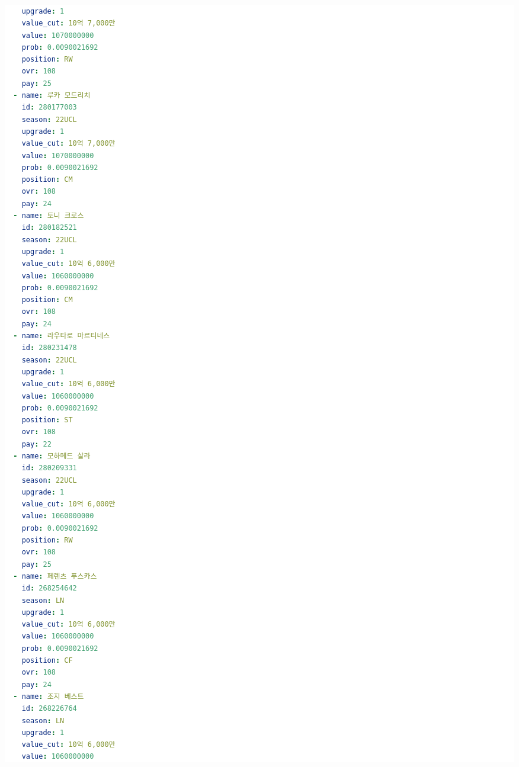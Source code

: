 ```yaml
    upgrade: 1
    value_cut: 10억 7,000만
    value: 1070000000
    prob: 0.0090021692
    position: RW
    ovr: 108
    pay: 25
  - name: 루카 모드리치
    id: 280177003
    season: 22UCL
    upgrade: 1
    value_cut: 10억 7,000만
    value: 1070000000
    prob: 0.0090021692
    position: CM
    ovr: 108
    pay: 24
  - name: 토니 크로스
    id: 280182521
    season: 22UCL
    upgrade: 1
    value_cut: 10억 6,000만
    value: 1060000000
    prob: 0.0090021692
    position: CM
    ovr: 108
    pay: 24
  - name: 라우타로 마르티네스
    id: 280231478
    season: 22UCL
    upgrade: 1
    value_cut: 10억 6,000만
    value: 1060000000
    prob: 0.0090021692
    position: ST
    ovr: 108
    pay: 22
  - name: 모하메드 살라
    id: 280209331
    season: 22UCL
    upgrade: 1
    value_cut: 10억 6,000만
    value: 1060000000
    prob: 0.0090021692
    position: RW
    ovr: 108
    pay: 25
  - name: 페렌츠 푸스카스
    id: 268254642
    season: LN
    upgrade: 1
    value_cut: 10억 6,000만
    value: 1060000000
    prob: 0.0090021692
    position: CF
    ovr: 108
    pay: 24
  - name: 조지 베스트
    id: 268226764
    season: LN
    upgrade: 1
    value_cut: 10억 6,000만
    value: 1060000000
```